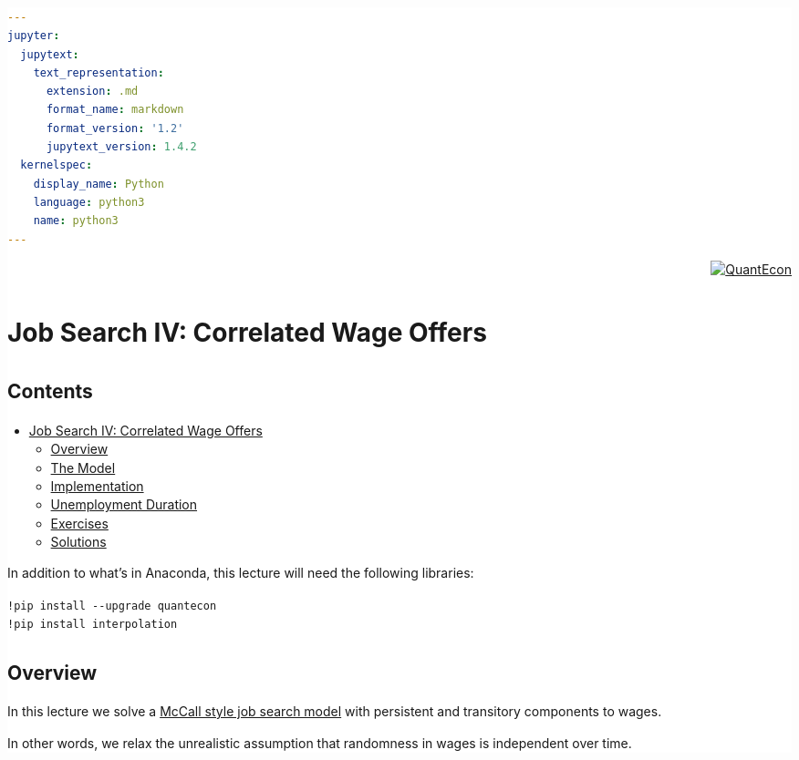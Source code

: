 ```yaml
---
jupyter:
  jupytext:
    text_representation:
      extension: .md
      format_name: markdown
      format_version: '1.2'
      jupytext_version: 1.4.2
  kernelspec:
    display_name: Python
    language: python3
    name: python3
---
```


<div id="qe-notebook-header" align="right" style="text-align:right;">
        <a href="https://quantecon.org/" title="quantecon.org">
                <img style="width:250px;display:inline;" width="250px" src="https://assets.quantecon.org/img/qe-menubar-logo.svg" alt="QuantEcon">
        </a>
</div>


# Job Search IV: Correlated Wage Offers


## Contents

- [Job Search IV: Correlated Wage Offers](#Job-Search-IV:-Correlated-Wage-Offers)  
  - [Overview](#Overview)  
  - [The Model](#The-Model)  
  - [Implementation](#Implementation)  
  - [Unemployment Duration](#Unemployment-Duration)  
  - [Exercises](#Exercises)  
  - [Solutions](#Solutions)  


In addition to what’s in Anaconda, this lecture will need the following libraries:

```python3 hide-output=true
!pip install --upgrade quantecon
!pip install interpolation
```

## Overview

In this lecture we solve a [McCall style job search model](https://python-programming.quantecon.org/mccall_model.html) with persistent and
transitory components to wages.

In other words, we relax the unrealistic assumption that randomness in wages is independent over time.
